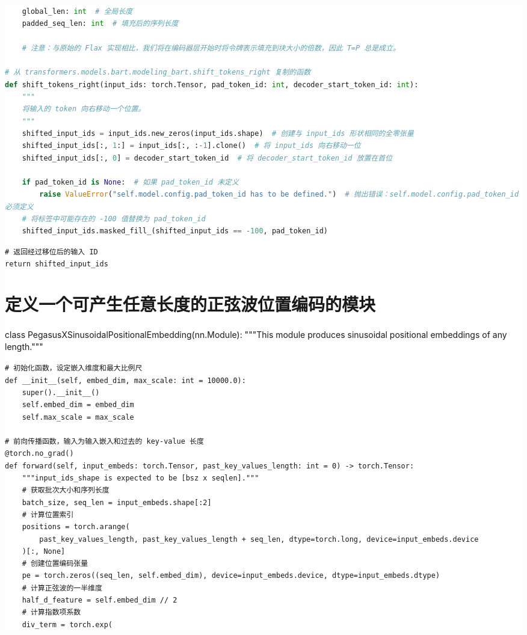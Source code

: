 ```py
    global_len: int  # 全局长度
    padded_seq_len: int  # 填充后的序列长度

    # 注意：与原始的 Flax 实现相比，我们将在编码器层开始时将令牌表示填充到块大小的倍数，因此 T=P 总是成立。

# 从 transformers.models.bart.modeling_bart.shift_tokens_right 复制的函数
def shift_tokens_right(input_ids: torch.Tensor, pad_token_id: int, decoder_start_token_id: int):
    """
    将输入的 token 向右移动一个位置。
    """
    shifted_input_ids = input_ids.new_zeros(input_ids.shape)  # 创建与 input_ids 形状相同的全零张量
    shifted_input_ids[:, 1:] = input_ids[:, :-1].clone()  # 将 input_ids 向右移动一位
    shifted_input_ids[:, 0] = decoder_start_token_id  # 将 decoder_start_token_id 放置在首位

    if pad_token_id is None:  # 如果 pad_token_id 未定义
        raise ValueError("self.model.config.pad_token_id has to be defined.")  # 抛出错误：self.model.config.pad_token_id 必须定义
    # 将标签中可能存在的 -100 值替换为 pad_token_id
    shifted_input_ids.masked_fill_(shifted_input_ids == -100, pad_token_id)
```  
    # 返回经过移位后的输入 ID
    return shifted_input_ids
# 定义一个可产生任意长度的正弦波位置编码的模块
class PegasusXSinusoidalPositionalEmbedding(nn.Module):
    """This module produces sinusoidal positional embeddings of any length."""

    # 初始化函数，设定嵌入维度和最大比例尺
    def __init__(self, embed_dim, max_scale: int = 10000.0):
        super().__init__()
        self.embed_dim = embed_dim
        self.max_scale = max_scale

    # 前向传播函数，输入为输入嵌入和过去的 key-value 长度
    @torch.no_grad()
    def forward(self, input_embeds: torch.Tensor, past_key_values_length: int = 0) -> torch.Tensor:
        """input_ids_shape is expected to be [bsz x seqlen]."""
        # 获取批次大小和序列长度
        batch_size, seq_len = input_embeds.shape[:2]
        # 计算位置索引
        positions = torch.arange(
            past_key_values_length, past_key_values_length + seq_len, dtype=torch.long, device=input_embeds.device
        )[:, None]
        # 创建位置编码张量
        pe = torch.zeros((seq_len, self.embed_dim), device=input_embeds.device, dtype=input_embeds.dtype)
        # 计算正弦波的一半维度
        half_d_feature = self.embed_dim // 2
        # 计算指数项系数
        div_term = torch.exp(